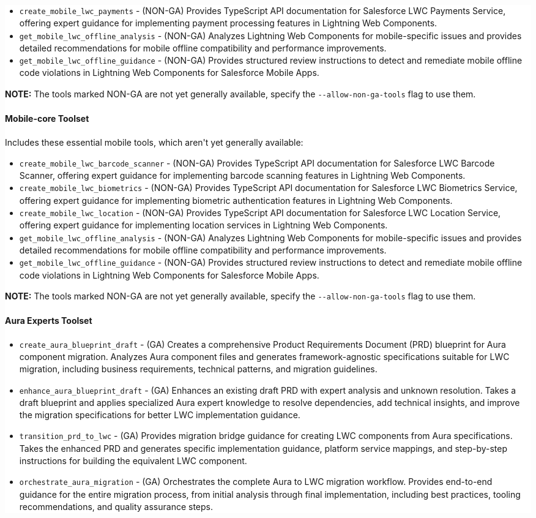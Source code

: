 - `create_mobile_lwc_payments` - (NON-GA) Provides TypeScript API documentation for Salesforce LWC Payments Service, offering expert guidance for implementing payment processing features in Lightning Web Components.
- `get_mobile_lwc_offline_analysis` - (NON-GA) Analyzes Lightning Web Components for mobile-specific issues and provides detailed recommendations for mobile offline compatibility and performance improvements.
- `get_mobile_lwc_offline_guidance` - (NON-GA) Provides structured review instructions to detect and remediate mobile offline code violations in Lightning Web Components for Salesforce Mobile Apps.

**NOTE:** The tools marked NON-GA are not yet generally available, specify the `--allow-non-ga-tools` flag to use them. 

#### Mobile-core Toolset

Includes these essential mobile tools, which aren't yet generally available:

- `create_mobile_lwc_barcode_scanner` - (NON-GA) Provides TypeScript API documentation for Salesforce LWC Barcode Scanner, offering expert guidance for implementing barcode scanning features in Lightning Web Components.
- `create_mobile_lwc_biometrics` - (NON-GA) Provides TypeScript API documentation for Salesforce LWC Biometrics Service, offering expert guidance for implementing biometric authentication features in Lightning Web Components.
- `create_mobile_lwc_location` - (NON-GA) Provides TypeScript API documentation for Salesforce LWC Location Service, offering expert guidance for implementing location services in Lightning Web Components.
- `get_mobile_lwc_offline_analysis` - (NON-GA) Analyzes Lightning Web Components for mobile-specific issues and provides detailed recommendations for mobile offline compatibility and performance improvements.
- `get_mobile_lwc_offline_guidance` - (NON-GA) Provides structured review instructions to detect and remediate mobile offline code violations in Lightning Web Components for Salesforce Mobile Apps.

**NOTE:** The tools marked NON-GA are not yet generally available, specify the `--allow-non-ga-tools` flag to use them. 

#### Aura Experts Toolset

 - `create_aura_blueprint_draft` - (GA)
Creates a comprehensive Product Requirements Document (PRD) blueprint for Aura component migration. Analyzes Aura component files and generates framework-agnostic specifications suitable for LWC migration, including business requirements, technical patterns, and migration guidelines.

 - `enhance_aura_blueprint_draft` - (GA)
Enhances an existing draft PRD with expert analysis and unknown resolution. Takes a draft blueprint and applies specialized Aura expert knowledge to resolve dependencies, add technical insights, and improve the migration specifications for better LWC implementation guidance.

 - `transition_prd_to_lwc` - (GA)
Provides migration bridge guidance for creating LWC components from Aura specifications. Takes the enhanced PRD and generates specific implementation guidance, platform service mappings, and step-by-step instructions for building the equivalent LWC component.

 - `orchestrate_aura_migration` - (GA)
Orchestrates the complete Aura to LWC migration workflow. Provides end-to-end guidance for the entire migration process, from initial analysis through final implementation, including best practices, tooling recommendations, and quality assurance steps.
